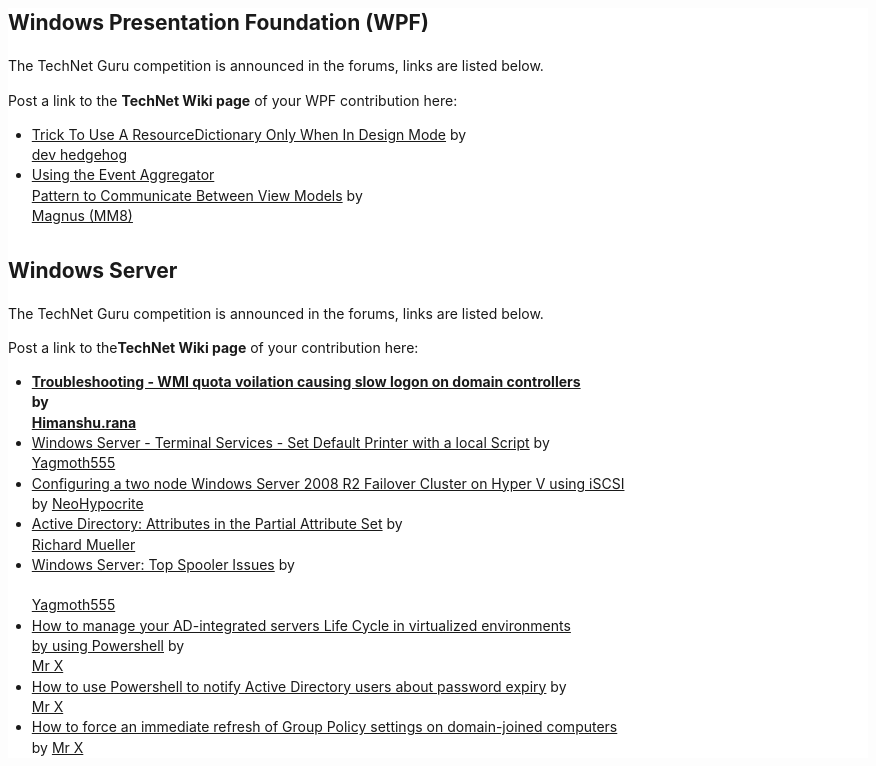 
## <a name="Windows_Presentation_Foundation_WPF"></a>Windows Presentation Foundation (WPF)


The TechNet Guru competition is announced in the forums, links are listed below.



Post a link to the **TechNet Wiki page** of your WPF contribution here:<br>


- [Trick To Use A ResourceDictionary Only When In Design Mode](http://social.technet.microsoft.com/wiki/contents/articles/23287.trick-to-use-a-resourcedictionary-only-when-in-design-mode.aspx) by<br>[dev hedgehog](http://social.technet.microsoft.com/Profile/dev%20hedgehog)
- [Using the Event Aggregator<br> Pattern to Communicate Between View Models](http://social.technet.microsoft.com/wiki/contents/articles/23314.using-the-event-aggregator-pattern-to-communicate-between-view-models.aspx "Using the Event Aggregator Pattern to Communicate Between View Models") by [<br>Magnus (MM8)](http://social.msdn.microsoft.com/profile/magnus%20(mm8)/ "Magnus (MM8)")


## <a name="Windows_Server"></a>Windows Server


The TechNet Guru competition is announced in the forums, links are listed below.



Post a link to the**TechNet Wiki page** of your contribution here:


- **[Troubleshooting - WMI quota voilation causing slow logon on domain controllers](http://social.technet.microsoft.com/wiki/contents/articles/23037.troubleshooting-wmi-quota-voilation-causing-slow-logon-on-domain-controllers.aspx)<br> by [<br>Himanshu.rana](http://social.technet.microsoft.com/profile/himanshu.rana/)**
- [Windows Server - Terminal Services - Set Default Printer with a local Script](http://social.technet.microsoft.com/wiki/contents/articles/22950.windows-server-terminal-services-set-default-printer-with-a-local-script.aspx) by<br>[Yagmoth555](http://social.technet.microsoft.com/profile/yagmoth555/)
- [Configuring a two node Windows Server 2008 R2 Failover Cluster on Hyper V using iSCSI](http://social.technet.microsoft.com/wiki/contents/articles/22903.configuring-a-two-node-windows-server-2008-r2-failover-cluster-on-hyper-v-using-iscsi.aspx)<br> by [NeoHypocrite](http://social.technet.microsoft.com/profile/neohypocrite/)
- [Active Directory: Attributes in the Partial Attribute Set](http://social.technet.microsoft.com/wiki/contents/articles/23097.active-directory-attributes-in-the-partial-attribute-set.aspx) by<br>[Richard Mueller](http://social.technet.microsoft.com/profile/richard%20mueller)
- [Windows Server: Top Spooler Issues](http://social.technet.microsoft.com/wiki/contents/articles/23161.windows-server-top-spooler-issues.aspx) by<br>[<br>Yagmoth555](http://social.technet.microsoft.com/wiki/151625/ProfileUrlRedirect.ashx)
- [How to manage your AD-integrated servers Life Cycle in virtualized environments<br> by using Powershell](http://social.technet.microsoft.com/wiki/contents/articles/23216.how-to-manage-your-ad-integrated-servers-life-cycle-in-virtualized-environments-by-using-powershell.aspx) by [<br>Mr X](http://social.technet.microsoft.com/profile/mr%20%20x/)
- [How to use Powershell to notify Active Directory users about password expiry](http://social.technet.microsoft.com/wiki/contents/articles/23313.how-to-use-powershell-to-notify-active-directory-users-about-password-expiry.aspx) by<br>[Mr X](http://social.technet.microsoft.com/profile/mr%20%20x/)
- [How to force an immediate refresh of Group Policy settings on domain-joined computers](http://social.technet.microsoft.com/wiki/contents/articles/23316.how-to-force-an-immediate-refresh-of-group-policy-settings-on-domain-joined-computers.aspx)<br> by [Mr X](http://social.technet.microsoft.com/profile/mr%20%20x/)
